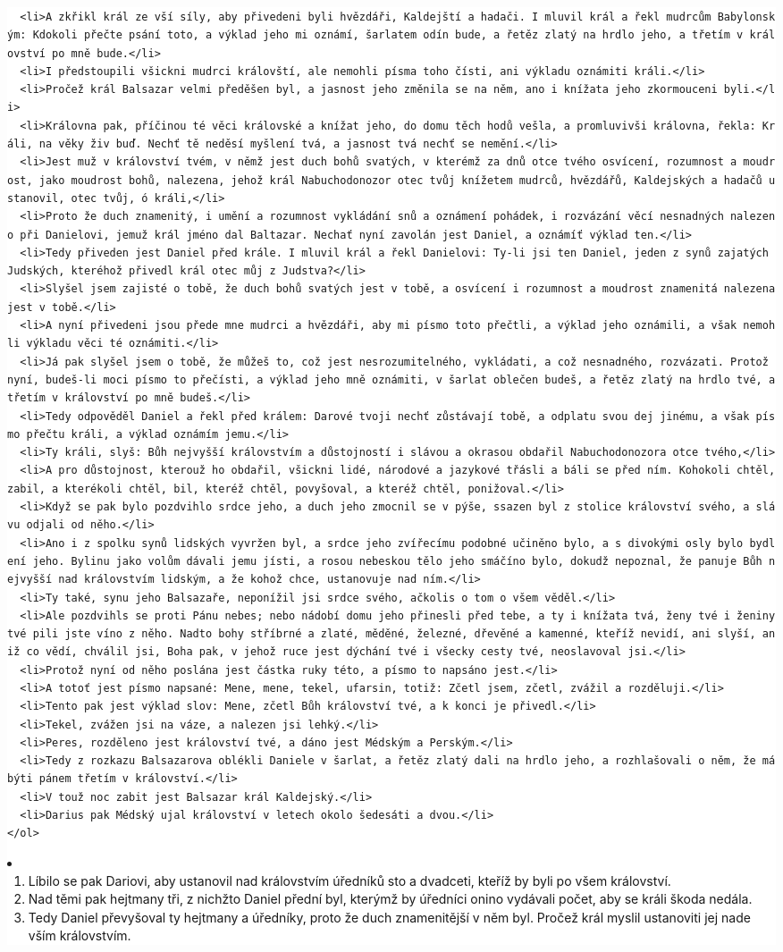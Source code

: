       <li>A zkřikl král ze vší síly, aby přivedeni byli hvězdáři, Kaldejští a hadači. I mluvil král a řekl mudrcům Babylonským: Kdokoli přečte psání toto, a výklad jeho mi oznámí, šarlatem odín bude, a řetěz zlatý na hrdlo jeho, a třetím v království po mně bude.</li>
      <li>I předstoupili všickni mudrci královští, ale nemohli písma toho čísti, ani výkladu oznámiti králi.</li>
      <li>Pročež král Balsazar velmi předěšen byl, a jasnost jeho změnila se na něm, ano i knížata jeho zkormouceni byli.</li>
      <li>Královna pak, příčinou té věci královské a knížat jeho, do domu těch hodů vešla, a promluvivši královna, řekla: Králi, na věky živ buď. Nechť tě neděsí myšlení tvá, a jasnost tvá nechť se nemění.</li>
      <li>Jest muž v království tvém, v němž jest duch bohů svatých, v kterémž za dnů otce tvého osvícení, rozumnost a moudrost, jako moudrost bohů, nalezena, jehož král Nabuchodonozor otec tvůj knížetem mudrců, hvězdářů, Kaldejských a hadačů ustanovil, otec tvůj, ó králi,</li>
      <li>Proto že duch znamenitý, i umění a rozumnost vykládání snů a oznámení pohádek, i rozvázání věcí nesnadných nalezeno při Danielovi, jemuž král jméno dal Baltazar. Nechať nyní zavolán jest Daniel, a oznámíť výklad ten.</li>
      <li>Tedy přiveden jest Daniel před krále. I mluvil král a řekl Danielovi: Ty-li jsi ten Daniel, jeden z synů zajatých Judských, kteréhož přivedl král otec můj z Judstva?</li>
      <li>Slyšel jsem zajisté o tobě, že duch bohů svatých jest v tobě, a osvícení i rozumnost a moudrost znamenitá nalezena jest v tobě.</li>
      <li>A nyní přivedeni jsou přede mne mudrci a hvězdáři, aby mi písmo toto přečtli, a výklad jeho oznámili, a však nemohli výkladu věci té oznámiti.</li>
      <li>Já pak slyšel jsem o tobě, že můžeš to, což jest nesrozumitelného, vykládati, a což nesnadného, rozvázati. Protož nyní, budeš-li moci písmo to přečísti, a výklad jeho mně oznámiti, v šarlat oblečen budeš, a řetěz zlatý na hrdlo tvé, a třetím v království po mně budeš.</li>
      <li>Tedy odpověděl Daniel a řekl před králem: Darové tvoji nechť zůstávají tobě, a odplatu svou dej jinému, a však písmo přečtu králi, a výklad oznámím jemu.</li>
      <li>Ty králi, slyš: Bůh nejvyšší královstvím a důstojností i slávou a okrasou obdařil Nabuchodonozora otce tvého,</li>
      <li>A pro důstojnost, kterouž ho obdařil, všickni lidé, národové a jazykové třásli a báli se před ním. Kohokoli chtěl, zabil, a kterékoli chtěl, bil, kteréž chtěl, povyšoval, a kteréž chtěl, ponižoval.</li>
      <li>Když se pak bylo pozdvihlo srdce jeho, a duch jeho zmocnil se v pýše, ssazen byl z stolice království svého, a slávu odjali od něho.</li>
      <li>Ano i z spolku synů lidských vyvržen byl, a srdce jeho zvířecímu podobné učiněno bylo, a s divokými osly bylo bydlení jeho. Bylinu jako volům dávali jemu jísti, a rosou nebeskou tělo jeho smáčíno bylo, dokudž nepoznal, že panuje Bůh nejvyšší nad královstvím lidským, a že kohož chce, ustanovuje nad ním.</li>
      <li>Ty také, synu jeho Balsazaře, neponížil jsi srdce svého, ačkolis o tom o všem věděl.</li>
      <li>Ale pozdvihls se proti Pánu nebes; nebo nádobí domu jeho přinesli před tebe, a ty i knížata tvá, ženy tvé i ženiny tvé pili jste víno z něho. Nadto bohy stříbrné a zlaté, měděné, železné, dřevěné a kamenné, kteříž nevidí, ani slyší, aniž co vědí, chválil jsi, Boha pak, v jehož ruce jest dýchání tvé i všecky cesty tvé, neoslavoval jsi.</li>
      <li>Protož nyní od něho poslána jest částka ruky této, a písmo to napsáno jest.</li>
      <li>A totoť jest písmo napsané: Mene, mene, tekel, ufarsin, totiž: Zčetl jsem, zčetl, zvážil a rozděluji.</li>
      <li>Tento pak jest výklad slov: Mene, zčetl Bůh království tvé, a k konci je přivedl.</li>
      <li>Tekel, zvážen jsi na váze, a nalezen jsi lehký.</li>
      <li>Peres, rozděleno jest království tvé, a dáno jest Médským a Perským.</li>
      <li>Tedy z rozkazu Balsazarova oblékli Daniele v šarlat, a řetěz zlatý dali na hrdlo jeho, a rozhlašovali o něm, že má býti pánem třetím v království.</li>
      <li>V touž noc zabit jest Balsazar král Kaldejský.</li>
      <li>Darius pak Médský ujal království v letech okolo šedesáti a dvou.</li>
    </ol>
  </li>
  <li>
    <ol>
      <li>Líbilo se pak Dariovi, aby ustanovil nad královstvím úředníků sto a dvadceti, kteříž by byli po všem království.</li>
      <li>Nad těmi pak hejtmany tři, z nichžto Daniel přední byl, kterýmž by úředníci onino vydávali počet, aby se králi škoda nedála.</li>
      <li>Tedy Daniel převyšoval ty hejtmany a úředníky, proto že duch znamenitější v něm byl. Pročež král myslil ustanoviti jej nade vším královstvím.</li>